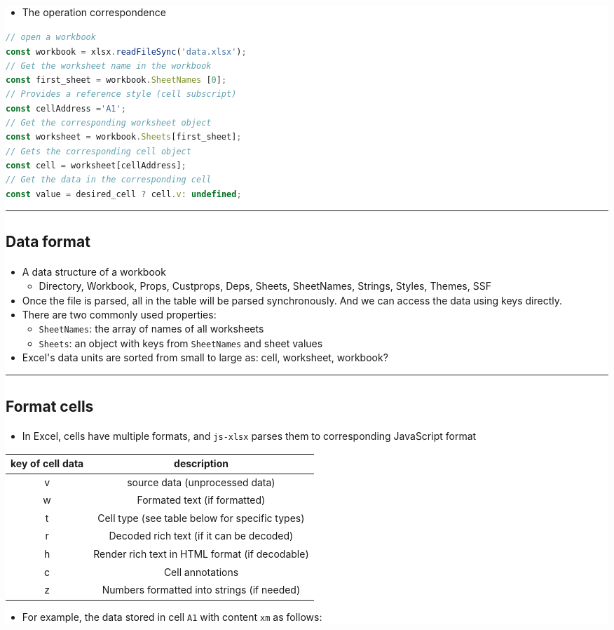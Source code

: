   * The operation correspondence

```javascript
// open a workbook
const workbook = xlsx.readFileSync('data.xlsx');
// Get the worksheet name in the workbook
const first_sheet = workbook.SheetNames [0];
// Provides a reference style (cell subscript)
const cellAddress ='A1';
// Get the corresponding worksheet object
const worksheet = workbook.Sheets[first_sheet];
// Gets the corresponding cell object
const cell = worksheet[cellAddress];
// Get the data in the corresponding cell
const value = desired_cell ? cell.v: undefined;
```

---

## Data format

  * A data structure of a workbook
    * Directory, Workbook, Props, Custprops, Deps, Sheets, SheetNames, Strings, Styles, Themes, SSF
  * Once the file is parsed, all in the table will be parsed synchronously. And we can access the data using keys directly.
  * There are two commonly used properties:
    * `SheetNames`: the array of names of all worksheets
	* `Sheets`: an object with keys from `SheetNames` and sheet values
  * Excel's data units are sorted from small to large as: cell, worksheet, workbook?

---

## Format cells

  * In Excel, cells have multiple formats, and `js-xlsx` parses them to corresponding JavaScript format

| key of cell data | description | 
| :--------------: | :-----------------: |
| v | source data (unprocessed data) |
| w | Formated text (if formatted) |
| t | Cell type (see table below for specific types) |
| r | Decoded rich text (if it can be decoded) |
| h | Render rich text in HTML format (if decodable) |
| c | Cell annotations |
| z | Numbers formatted into strings (if needed) |

  * For example, the data stored in cell `A1` with content `xm` as follows:
